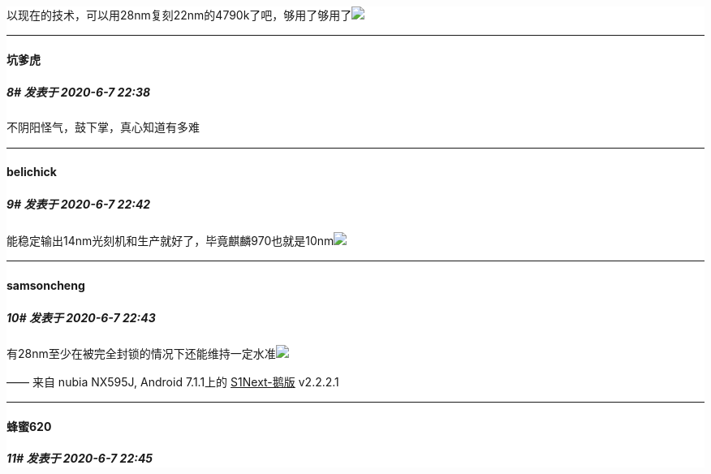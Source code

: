 

以现在的技术，可以用28nm复刻22nm的4790k了吧，够用了够用了<img src="https://static.saraba1st.com/image/smiley/face2017/245.png" referrerpolicy="no-referrer">







-----

####  坑爹虎  
##### 8#       发表于 2020-6-7 22:38




不阴阳怪气，鼓下掌，真心知道有多难







-----

####  belichick  
##### 9#       发表于 2020-6-7 22:42




能稳定输出14nm光刻机和生产就好了，毕竟麒麟970也就是10nm<img src="https://static.saraba1st.com/image/smiley/face2017/009.gif" referrerpolicy="no-referrer">







-----

####  samsoncheng  
##### 10#       发表于 2020-6-7 22:43




有28nm至少在被完全封锁的情况下还能维持一定水准<img src="https://static.saraba1st.com/image/smiley/face2017/057.png" referrerpolicy="no-referrer">

—— 来自 nubia NX595J, Android 7.1.1上的 [S1Next-鹅版](https://github.com/ykrank/S1-Next/releases) v2.2.2.1







-----

####  蜂蜜620  
##### 11#       发表于 2020-6-7 22:45


